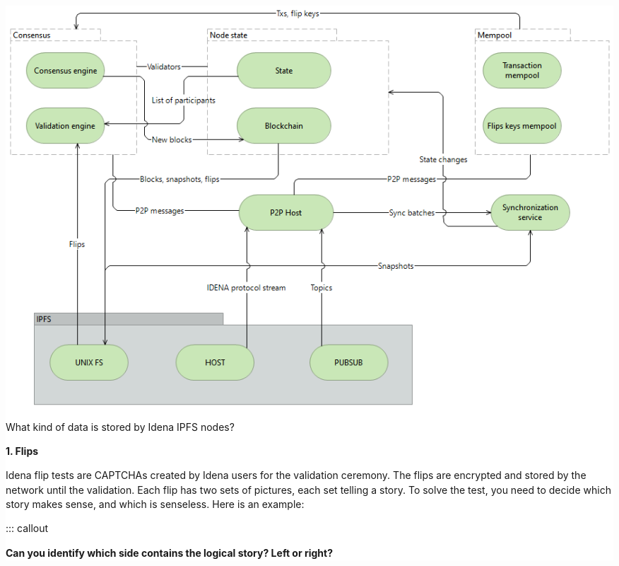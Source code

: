 ![Idena high-level architecture](./images/case-studies/img-idena-arch.png)

What kind of data is stored by Idena IPFS nodes?

**1. Flips**

Idena flip tests are CAPTCHAs created by Idena users for the validation ceremony. The flips are encrypted and stored by the network until the validation. Each flip has two sets of pictures, each set telling a story. To solve the test, you need to decide which story makes sense, and which is senseless.
Here is an example:

::: callout

**Can you identify which side contains the logical story? Left or right?**
